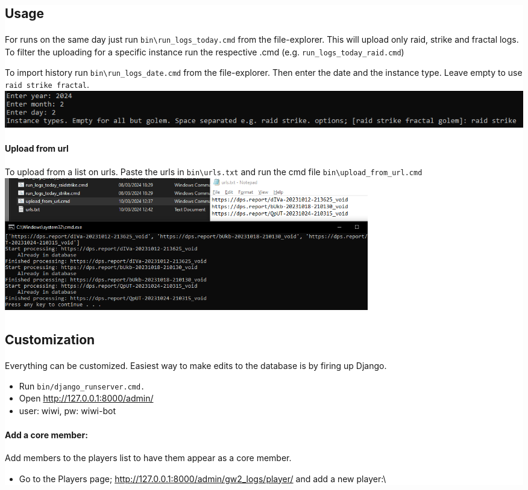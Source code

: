 ## Usage
For runs on the same day just run `bin\run_logs_today.cmd` from the file-explorer. This will upload only
raid, strike and fractal logs.
To filter the uploading for a specific instance run the respective .cmd (e.g. `run_logs_today_raid.cmd`)

To import history run `bin\run_logs_date.cmd` from the file-explorer. Then enter the date and the 
instance type. Leave empty to use `raid strike fractal`.\
![run_logs_date](img/run_logs_date.png)

#### Upload from url
To upload from a list on urls. Paste the urls in `bin\urls.txt` and run the cmd file `bin\upload_from_url.cmd`\
<img src="img/run_upload_url.png" width="70%"/>

## Customization
Everything can be customized. Easiest way to make edits to the database is by firing up Django.

- Run `bin/django_runserver.cmd.`
- Open http://127.0.0.1:8000/admin/
- user: wiwi, pw: wiwi-bot


#### Add a core member:
Add members to the players list to have them appear as a core member. 

- Go to the Players page; http://127.0.0.1:8000/admin/gw2_logs/player/ and add a new player:\